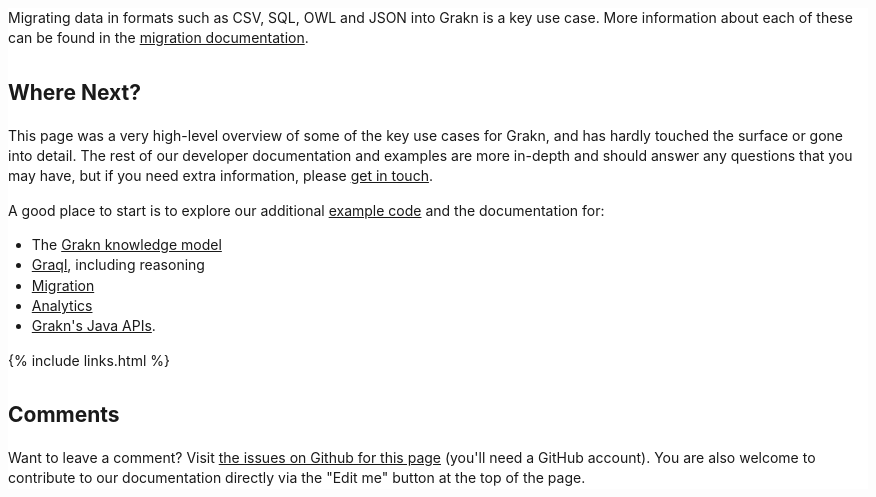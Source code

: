 Migrating data in formats such as CSV, SQL, OWL and JSON into Grakn is a key use case. More information about each of these can be found in the [migration documentation](../migration/migration-overview.html).

## Where Next?

This page was a very high-level overview of some of the key use cases for Grakn, and has hardly touched the surface or gone into detail. The rest of our developer documentation and examples are more in-depth and should answer any questions that you may have, but if you need extra information, please [get in touch](https://grakn.ai/community.html).

A good place to start is to explore our additional [example code](../examples/examples-overview.html) and the documentation for:
 
* The [Grakn knowledge model](../the-fundamentals/grakn-knowledge-model.html)
* [Graql](../graql/graql-overview.html), including reasoning
* [Migration](../migration/migration-overview.html)
* [Analytics](../graql-analytics/analytics-overview.html) 
* [Grakn's Java APIs](https://grakn.ai/javadocs.html). 

{% include links.html %}

## Comments
Want to leave a comment? Visit <a href="https://github.com/graknlabs/docs/issues/17" target="_blank">the issues on Github for this page</a> (you'll need a GitHub account). You are also welcome to contribute to our documentation directly via the "Edit me" button at the top of the page.

